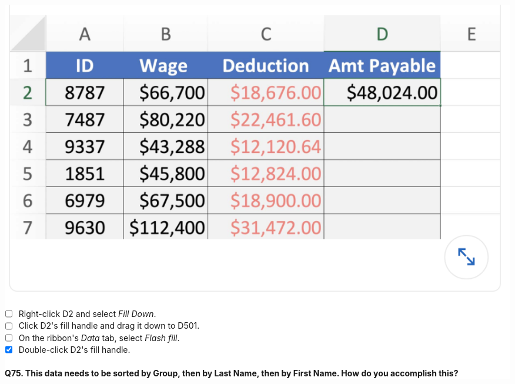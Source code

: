 ![Excel-Q80](images/Q80.png?raw=true)

- [ ] Right-click D2 and select _Fill Down_.
- [ ] Click D2's fill handle and drag it down to D501.
- [ ] On the ribbon's _Data_ tab, select _Flash fill_.
- [x] Double-click D2's fill handle.

#### Q75. This data needs to be sorted by Group, then by Last Name, then by First Name. How do you accomplish this?
